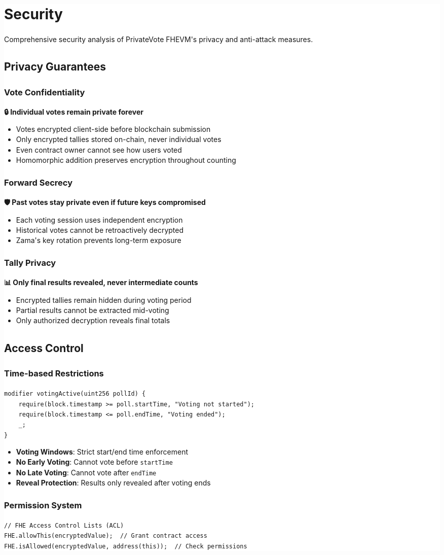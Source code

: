 # Security

Comprehensive security analysis of PrivateVote FHEVM's privacy and anti-attack measures.

## Privacy Guarantees

### Vote Confidentiality
**🔒 Individual votes remain private forever**

- Votes encrypted client-side before blockchain submission
- Only encrypted tallies stored on-chain, never individual votes
- Even contract owner cannot see how users voted
- Homomorphic addition preserves encryption throughout counting

### Forward Secrecy
**🛡️ Past votes stay private even if future keys compromised**

- Each voting session uses independent encryption
- Historical votes cannot be retroactively decrypted
- Zama's key rotation prevents long-term exposure

### Tally Privacy
**📊 Only final results revealed, never intermediate counts**

- Encrypted tallies remain hidden during voting period
- Partial results cannot be extracted mid-voting
- Only authorized decryption reveals final totals

## Access Control

### Time-based Restrictions
```solidity
modifier votingActive(uint256 pollId) {
    require(block.timestamp >= poll.startTime, "Voting not started");
    require(block.timestamp <= poll.endTime, "Voting ended");
    _;
}
```

- **Voting Windows**: Strict start/end time enforcement
- **No Early Voting**: Cannot vote before `startTime`
- **No Late Voting**: Cannot vote after `endTime`
- **Reveal Protection**: Results only revealed after voting ends

### Permission System
```solidity
// FHE Access Control Lists (ACL)
FHE.allowThis(encryptedValue);  // Grant contract access
FHE.isAllowed(encryptedValue, address(this));  // Check permissions
```
